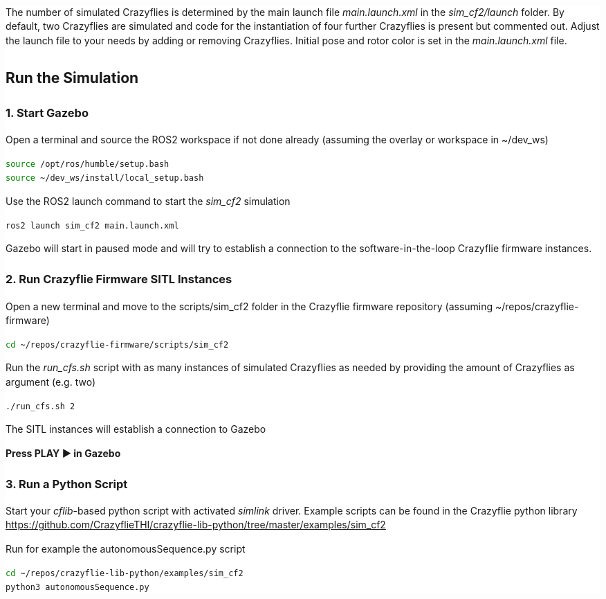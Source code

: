 The number of simulated Crazyflies is determined by the main launch file *main.launch.xml* in the *sim_cf2/launch* folder. By default, two Crazyflies are simulated and code for the instantiation of four further Crazyflies is present but commented out. Adjust the launch file to your needs by adding or removing Crazyflies. Initial pose and rotor color is set in the *main.launch.xml* file.

## Run the Simulation

### 1. Start Gazebo

Open a terminal and source the ROS2 workspace if not done already (assuming the overlay or workspace in ~/dev_ws)

```sh
source /opt/ros/humble/setup.bash
source ~/dev_ws/install/local_setup.bash
```
Use the ROS2 launch command to start the *sim_cf2* simulation

```sh
ros2 launch sim_cf2 main.launch.xml
```

Gazebo will start in paused mode and will try to establish a connection to the software-in-the-loop Crazyflie firmware instances.

[//]: # (![gazebo_successfully_spawned_entities]&#40;images/gazebo_successfully_spawned_entities.png&#41;)

### 2. Run Crazyflie Firmware SITL Instances

Open a new terminal and move to the scripts/sim_cf2 folder in the Crazyflie firmware repository (assuming ~/repos/crazyflie-firmware)

```sh
cd ~/repos/crazyflie-firmware/scripts/sim_cf2
```

Run the *run_cfs.sh* script with as many instances of simulated Crazyflies as needed by providing the amount of Crazyflies as argument (e.g. two)

```sh
./run_cfs.sh 2
```

The SITL instances will establish a connection to Gazebo

[//]: # (![sitl_connection_established_with_gazebo]&#40;images/sitl_connection_established_with_gazebo.png&#41;)

**Press PLAY :arrow_forward: in Gazebo**

### 3. Run a Python Script

Start your *cflib*-based python script with activated *simlink* driver. Example scripts can be found in the Crazyflie python library https://github.com/CrazyflieTHI/crazyflie-lib-python/tree/master/examples/sim_cf2

Run for example the autonomousSequence.py script

```sh
cd ~/repos/crazyflie-lib-python/examples/sim_cf2
python3 autonomousSequence.py
```


[//]: # (It features)
[//]: # ()
[//]: # (* Full software-in-the-loop &#40;SITL&#41; Crazyflie firmware implementation utilizing the FreeRTOS Linux Port https://www.freertos.org/FreeRTOS-simulator-for-Linux.html#SimulatorApp)
[//]: # (* Compatibility with the Crazyflie python library &#40;cflib&#41;)
[//]: # (* Integration of the Crazyflie firmware for SITL build process into KBuild)
[//]: # (* Build for ROS2 and Gazebo 11)
[//]: # ()
[//]: # (In contrast to the original *sim_cf*, hardware-in-the-loop &#40;HITL&#41; is not supported.)
[//]: # ()
[//]: # (Beside this ROS2 package you will need)
[//]: # ()
[//]: # (* Crazyflie firmware with modifications for SITL https://github.com/CrazyflieTHI/crazyflie-firmware)
[//]: # (* Crazyflie python library with additional *simlink* driver https://github.com/CrazyflieTHI/crazyflie-lib-python)
[//]: # (![gazebo_successfully_spawned_entities]&#40;images/python_autonomousSequence.png&#41;)